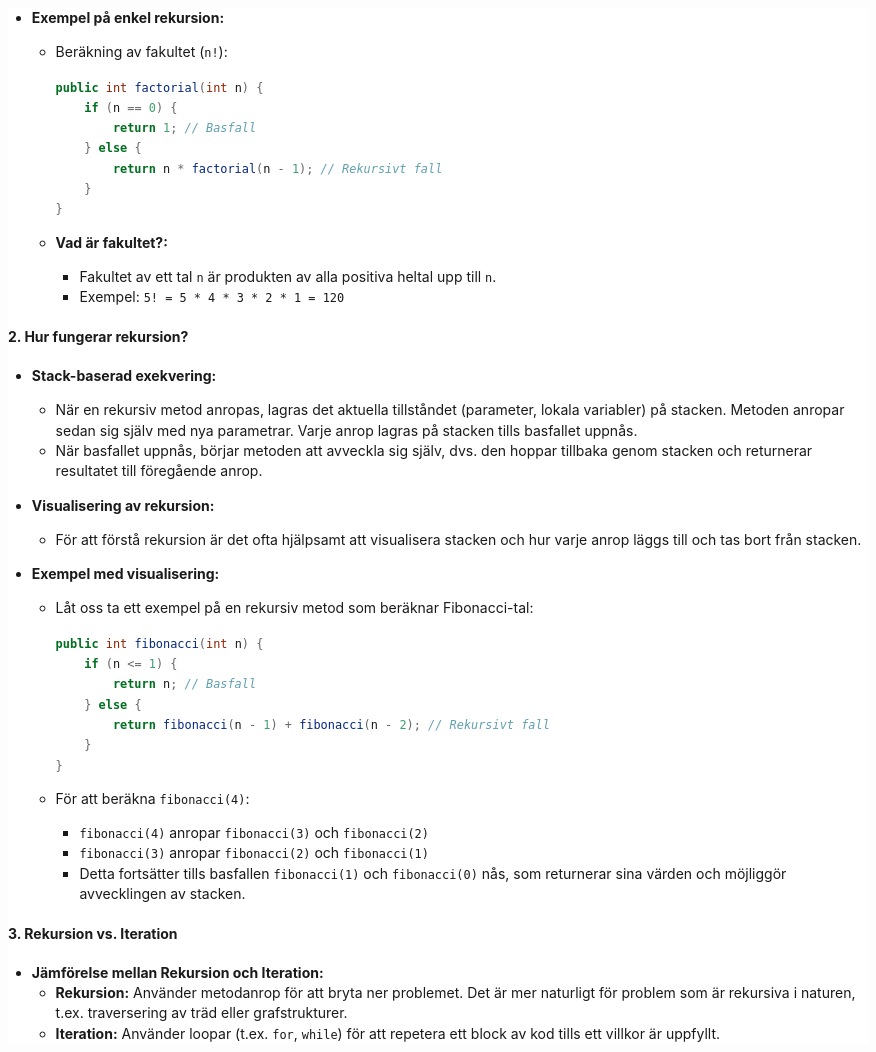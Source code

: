 - **Exempel på enkel rekursion:**
  - Beräkning av fakultet (`n!`):

    ```java
    public int factorial(int n) {
        if (n == 0) {
            return 1; // Basfall
        } else {
            return n * factorial(n - 1); // Rekursivt fall
        }
    }
    ```

  - **Vad är fakultet?:**
    - Fakultet av ett tal `n` är produkten av alla positiva heltal upp till `n`.
    - Exempel: `5! = 5 * 4 * 3 * 2 * 1 = 120`

#### 2. Hur fungerar rekursion?

- **Stack-baserad exekvering:**
  - När en rekursiv metod anropas, lagras det aktuella tillståndet (parameter, lokala variabler) på stacken. Metoden
      anropar sedan sig själv med nya parametrar. Varje anrop lagras på stacken tills basfallet uppnås.
  - När basfallet uppnås, börjar metoden att avveckla sig själv, dvs. den hoppar tillbaka genom stacken och returnerar
      resultatet till föregående anrop.

- **Visualisering av rekursion:**
  - För att förstå rekursion är det ofta hjälpsamt att visualisera stacken och hur varje anrop läggs till och tas bort
      från stacken.

- **Exempel med visualisering:**
  - Låt oss ta ett exempel på en rekursiv metod som beräknar Fibonacci-tal:

    ```java
    public int fibonacci(int n) {
        if (n <= 1) {
            return n; // Basfall
        } else {
            return fibonacci(n - 1) + fibonacci(n - 2); // Rekursivt fall
        }
    }
    ```

  - För att beräkna `fibonacci(4)`:
    - `fibonacci(4)` anropar `fibonacci(3)` och `fibonacci(2)`
    - `fibonacci(3)` anropar `fibonacci(2)` och `fibonacci(1)`
    - Detta fortsätter tills basfallen `fibonacci(1)` och `fibonacci(0)` nås, som returnerar sina värden och
          möjliggör avvecklingen av stacken.

#### 3. Rekursion vs. Iteration

- **Jämförelse mellan Rekursion och Iteration:**
  - **Rekursion:** Använder metodanrop för att bryta ner problemet. Det är mer naturligt för problem som är rekursiva
      i naturen, t.ex. traversering av träd eller grafstrukturer.
  - **Iteration:** Använder loopar (t.ex. `for`, `while`) för att repetera ett block av kod tills ett villkor är
      uppfyllt.
